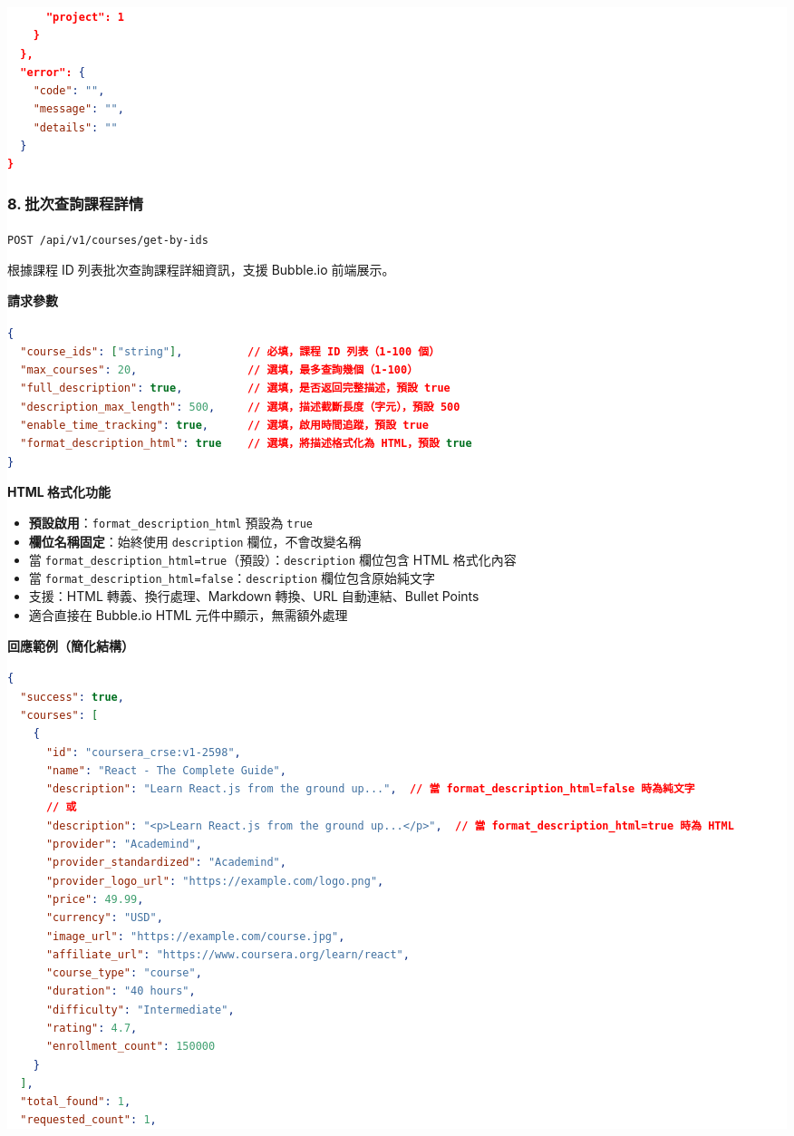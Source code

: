 ```json
      "project": 1
    }
  },
  "error": {
    "code": "",
    "message": "",
    "details": ""
  }
}
```

### 8. 批次查詢課程詳情
`POST /api/v1/courses/get-by-ids`

根據課程 ID 列表批次查詢課程詳細資訊，支援 Bubble.io 前端展示。

**請求參數**
```json
{
  "course_ids": ["string"],          // 必填，課程 ID 列表（1-100 個）
  "max_courses": 20,                 // 選填，最多查詢幾個（1-100）
  "full_description": true,          // 選填，是否返回完整描述，預設 true
  "description_max_length": 500,     // 選填，描述截斷長度（字元），預設 500
  "enable_time_tracking": true,      // 選填，啟用時間追蹤，預設 true
  "format_description_html": true    // 選填，將描述格式化為 HTML，預設 true
}
```

**HTML 格式化功能**
- **預設啟用**：`format_description_html` 預設為 `true`
- **欄位名稱固定**：始終使用 `description` 欄位，不會改變名稱
- 當 `format_description_html=true`（預設）：`description` 欄位包含 HTML 格式化內容
- 當 `format_description_html=false`：`description` 欄位包含原始純文字
- 支援：HTML 轉義、換行處理、Markdown 轉換、URL 自動連結、Bullet Points
- 適合直接在 Bubble.io HTML 元件中顯示，無需額外處理

**回應範例（簡化結構）**
```json
{
  "success": true,
  "courses": [
    {
      "id": "coursera_crse:v1-2598",
      "name": "React - The Complete Guide",
      "description": "Learn React.js from the ground up...",  // 當 format_description_html=false 時為純文字
      // 或
      "description": "<p>Learn React.js from the ground up...</p>",  // 當 format_description_html=true 時為 HTML
      "provider": "Academind",
      "provider_standardized": "Academind",
      "provider_logo_url": "https://example.com/logo.png",
      "price": 49.99,
      "currency": "USD",
      "image_url": "https://example.com/course.jpg",
      "affiliate_url": "https://www.coursera.org/learn/react",
      "course_type": "course",
      "duration": "40 hours",
      "difficulty": "Intermediate",
      "rating": 4.7,
      "enrollment_count": 150000
    }
  ],
  "total_found": 1,
  "requested_count": 1,
```